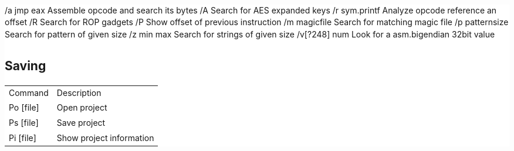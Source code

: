<tr>
<td>/a jmp eax</td>
<td>Assemble opcode and search its bytes</td>
</tr>
<tr>
<td>/A</td>
<td>Search for AES expanded keys</td>
</tr>
<tr>
<td>/r sym.printf</td>
<td>Analyze opcode reference an offset</td>
</tr>
<tr>
<td>/R</td>
<td>Search for ROP gadgets</td>
</tr>
<tr>
<td>/P</td>
<td>Show offset of previous instruction</td>
</tr>
<tr>
<td>/m magicfile</td>
<td>Search for matching magic file</td>
</tr>
<tr>
<td>/p patternsize</td>
<td>Search for pattern of given size</td>
</tr>
<tr>
<td>/z min max</td>
<td>Search for strings of given size</td>
</tr>
<tr>
<td>/v[?248] num</td>
<td>Look for a asm.bigendian 32bit value</td>
</tr>
</table>



## Saving


<table>
<tr>
<td>Command</td>
<td>Description</td>
</tr>
<tr>
<td>Po [file]</td>
<td>Open project</td>
</tr>
<tr>
<td>Ps [file]</td>
<td>Save project</td>
</tr>
<tr>
<td>Pi [file]</td>
<td>Show project information</td>
</tr>
</table>
